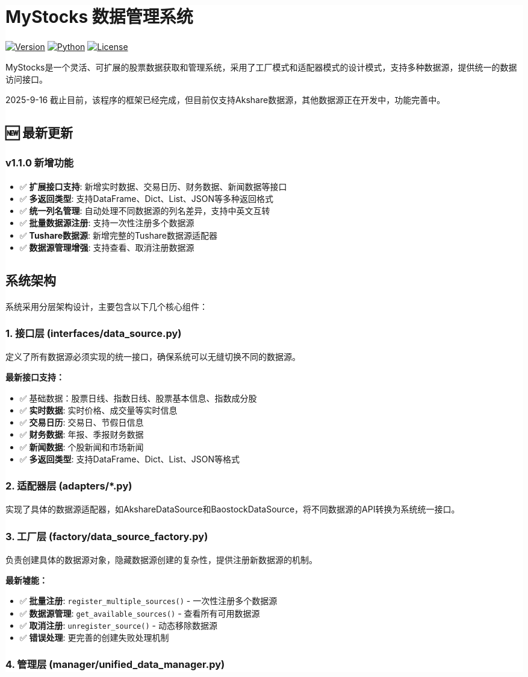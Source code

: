 # MyStocks 数据管理系统

[![Version](https://img.shields.io/badge/version-1.1.0-blue.svg)](./CHANGELOG.md)
[![Python](https://img.shields.io/badge/python-3.8%2B-blue.svg)](https://python.org)
[![License](https://img.shields.io/badge/license-MIT-green.svg)](LICENSE)

MyStocks是一个灵活、可扩展的股票数据获取和管理系统，采用了工厂模式和适配器模式的设计模式，支持多种数据源，提供统一的数据访问接口。

2025-9-16 截止目前，该程序的框架已经完成，但目前仅支持Akshare数据源，其他数据源正在开发中，功能完善中。

## 🆕 最新更新

### v1.1.0 新增功能
- ✅ **扩展接口支持**: 新增实时数据、交易日历、财务数据、新闻数据等接口
- ✅ **多返回类型**: 支持DataFrame、Dict、List、JSON等多种返回格式
- ✅ **统一列名管理**: 自动处理不同数据源的列名差异，支持中英文互转
- ✅ **批量数据源注册**: 支持一次性注册多个数据源
- ✅ **Tushare数据源**: 新增完整的Tushare数据源适配器
- ✅ **数据源管理增强**: 支持查看、取消注册数据源

## 系统架构

系统采用分层架构设计，主要包含以下几个核心组件：

### 1. 接口层 (interfaces/data_source.py)

定义了所有数据源必须实现的统一接口，确保系统可以无缝切换不同的数据源。

**最新接口支持：**
- ✅ 基础数据：股票日线、指数日线、股票基本信息、指数成分股
- ✅ **实时数据**: 实时价格、成交量等实时信息
- ✅ **交易日历**: 交易日、节假日信息
- ✅ **财务数据**: 年报、季报财务数据
- ✅ **新闻数据**: 个股新闻和市场新闻
- ✅ **多返回类型**: 支持DataFrame、Dict、List、JSON等格式

### 2. 适配器层 (adapters/*.py)

实现了具体的数据源适配器，如AkshareDataSource和BaostockDataSource，将不同数据源的API转换为系统统一接口。

### 3. 工厂层 (factory/data_source_factory.py)

负责创建具体的数据源对象，隐藏数据源创建的复杂性，提供注册新数据源的机制。

**最新墟能：**
- ✅ **批量注册**: `register_multiple_sources()` - 一次性注册多个数据源
- ✅ **数据源管理**: `get_available_sources()` - 查看所有可用数据源
- ✅ **取消注册**: `unregister_source()` - 动态移除数据源
- ✅ **错误处理**: 更完善的创建失败处理机制

### 4. 管理层 (manager/unified_data_manager.py)

